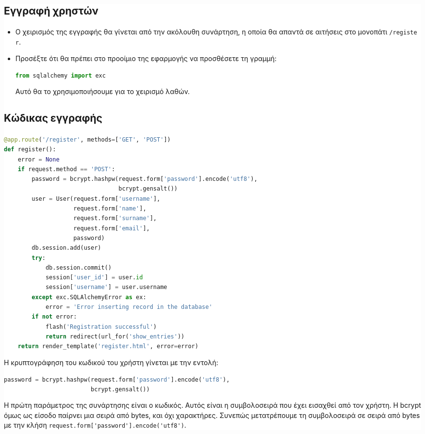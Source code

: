 ## Εγγραφή χρηστών

* Ο χειρισμός της εγγραφής θα γίνεται από την ακόλουθη συνάρτηση, η
  οποία θα απαντά σε αιτήσεις στο μονοπάτι `/register`.
  
* Προσέξτε ότι θα πρέπει στο προοίμιο της εφαρμογής να προσθέσετε τη
  γραμμή:
  
    ```python
	from sqlalchemy import exc
	```
  Αυτό θα το χρησιμοποιήσουμε για το χειρισμό λαθών.
  
 
## Κώδικας εγγραφής

```python
@app.route('/register', methods=['GET', 'POST'])
def register():
	error = None
	if request.method == 'POST':
		password = bcrypt.hashpw(request.form['password'].encode('utf8'),
								 bcrypt.gensalt())
		user = User(request.form['username'],
					request.form['name'],
					request.form['surname'],
					request.form['email'],
					password)
		db.session.add(user)
		try:
			db.session.commit()
			session['user_id'] = user.id
			session['username'] = user.username
		except exc.SQLAlchemyError as ex:
			error = 'Error inserting record in the database'
		if not error:
			flash('Registration successful')
			return redirect(url_for('show_entries'))
	return render_template('register.html', error=error)
```

<div class="notes">

Η κρυπτογράφηση του κωδικού του χρήστη γίνεται με την εντολή:

```python
password = bcrypt.hashpw(request.form['password'].encode('utf8'),
                         bcrypt.gensalt())
```

Η πρώτη παράμετρος της συνάρτησης είναι ο κωδικός. Αυτός είναι η
συμβολοσειρά που έχει εισαχθεί από τον χρήστη. Η bcrypt όμως ως είσοδο
παίρνει μια σειρά από bytes, και όχι χαρακτήρες. Συνεπώς μετατρέπουμε
τη συμβολοσειρά σε σειρά από bytes με την κλήση
`request.form['password'].encode('utf8')`. 
